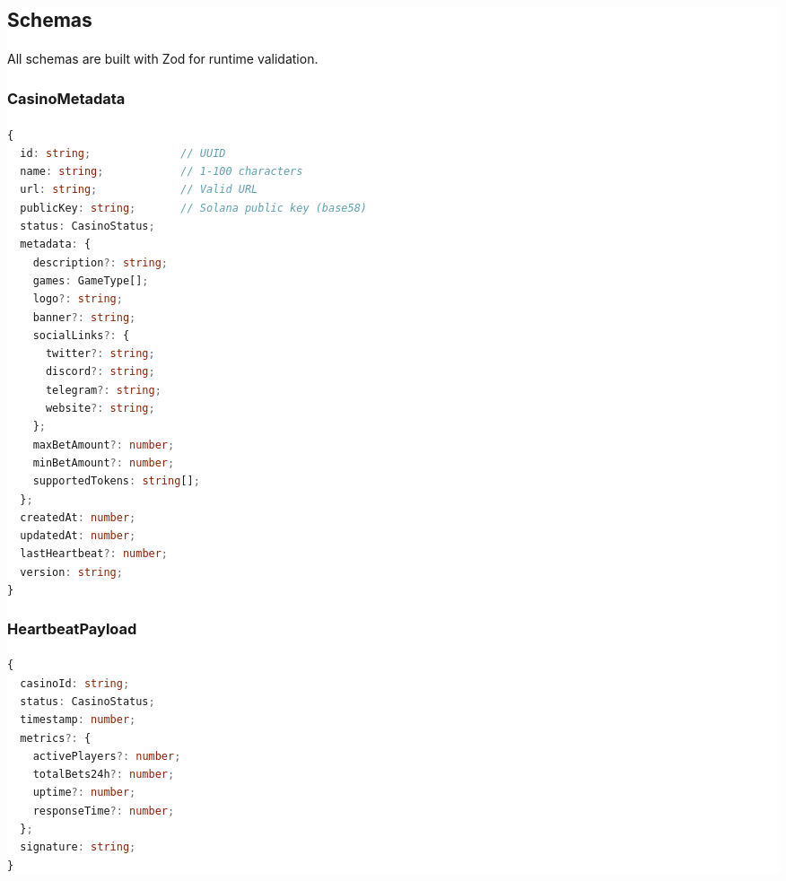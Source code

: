 
## Schemas

All schemas are built with Zod for runtime validation.

### CasinoMetadata

```typescript
{
  id: string;              // UUID
  name: string;            // 1-100 characters
  url: string;             // Valid URL
  publicKey: string;       // Solana public key (base58)
  status: CasinoStatus;
  metadata: {
    description?: string;
    games: GameType[];
    logo?: string;
    banner?: string;
    socialLinks?: {
      twitter?: string;
      discord?: string;
      telegram?: string;
      website?: string;
    };
    maxBetAmount?: number;
    minBetAmount?: number;
    supportedTokens: string[];
  };
  createdAt: number;
  updatedAt: number;
  lastHeartbeat?: number;
  version: string;
}
```

### HeartbeatPayload

```typescript
{
  casinoId: string;
  status: CasinoStatus;
  timestamp: number;
  metrics?: {
    activePlayers?: number;
    totalBets24h?: number;
    uptime?: number;
    responseTime?: number;
  };
  signature: string;
}
```

